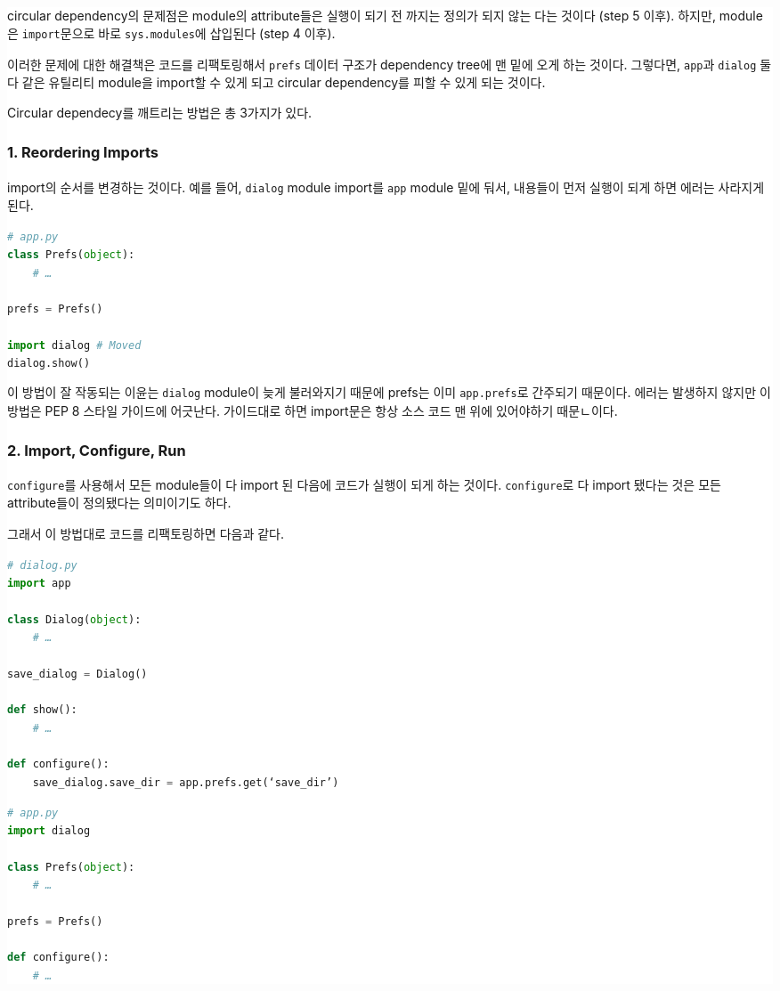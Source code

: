 circular dependency의 문제점은 module의 attribute들은 실행이 되기 전 까지는 정의가 되지 않는 다는 것이다 (step 5 이후). 하지만, module은 `import`문으로 바로 `sys.modules`에 삽입된다 (step 4 이후). 

이러한 문제에 대한 해결책은 코드를 리팩토링해서 `prefs` 데이터 구조가 dependency tree에 맨 밑에 오게 하는 것이다. 그렇다면, `app`과 `dialog` 둘다 같은 유틸리티 module을 import할 수 있게 되고 circular dependency를 피할 수 있게 되는 것이다. 

Circular dependecy를 깨트리는 방법은 총 3가지가 있다.

### 1. Reordering Imports

import의 순서를 변경하는 것이다. 예를 들어, `dialog` module import를 `app` module 밑에 둬서, 내용들이 먼저 실행이 되게 하면 에러는 사라지게 된다.


```python
# app.py
class Prefs(object):
    # …

prefs = Prefs()

import dialog # Moved
dialog.show() 
```


이 방법이 잘 작동되는 이윤는 `dialog` module이 늦게 불러와지기 때문에 prefs는 이미 `app.prefs`로 간주되기 때문이다. 에러는 발생하지 않지만 이 방법은 PEP 8 스타일 가이드에 어긋난다. 가이드대로 하면 import문은 항상 소스 코드 맨 위에 있어야하기 때문ㄴ이다.

### 2. Import, Configure, Run

`configure`를 사용해서 모든 module들이 다 import 된 다음에 코드가 실행이 되게 하는 것이다. `configure`로 다 import 됐다는 것은 모든 attribute들이 정의됐다는 의미이기도 하다.

그래서 이 방법대로 코드를 리팩토링하면 다음과 같다.

```python
# dialog.py
import app

class Dialog(object):
    # …

save_dialog = Dialog()

def show():
    # …

def configure():
    save_dialog.save_dir = app.prefs.get(‘save_dir’)
```



```python
# app.py
import dialog

class Prefs(object):
    # …

prefs = Prefs()

def configure():
    # …
```
